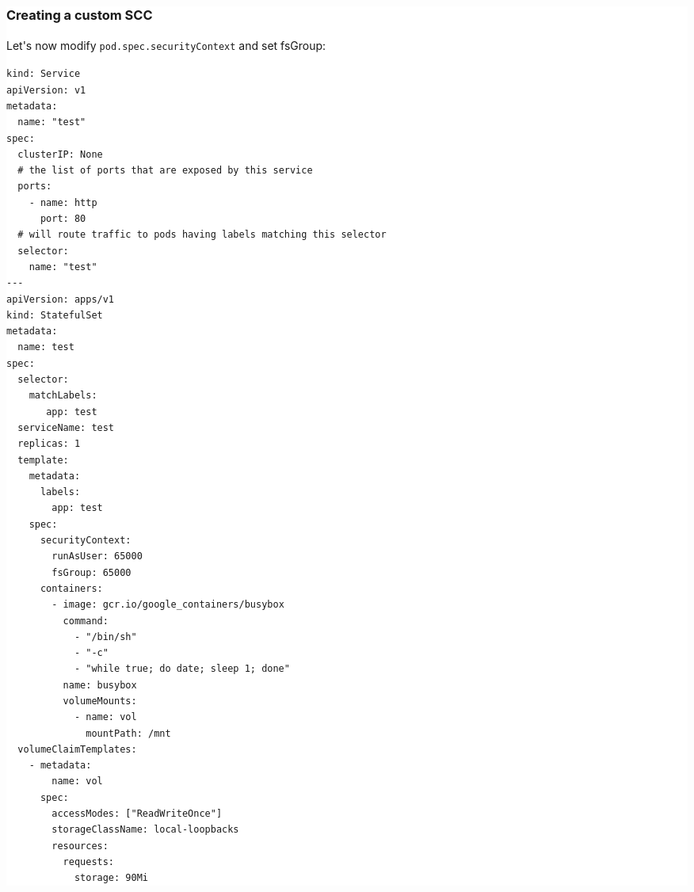 ### Creating a custom SCC

Let's now modify `pod.spec.securityContext` and set fsGroup:
~~~
kind: Service
apiVersion: v1
metadata:
  name: "test"
spec:
  clusterIP: None
  # the list of ports that are exposed by this service
  ports:
    - name: http
      port: 80
  # will route traffic to pods having labels matching this selector
  selector:
    name: "test"
---
apiVersion: apps/v1
kind: StatefulSet
metadata:
  name: test
spec:
  selector:
    matchLabels:
       app: test
  serviceName: test
  replicas: 1
  template:
    metadata:
      labels:
        app: test
    spec:
      securityContext:
        runAsUser: 65000
        fsGroup: 65000
      containers:
        - image: gcr.io/google_containers/busybox
          command:
            - "/bin/sh"
            - "-c"
            - "while true; do date; sleep 1; done"
          name: busybox
          volumeMounts:
            - name: vol
              mountPath: /mnt
  volumeClaimTemplates:
    - metadata:
        name: vol
      spec:
        accessModes: ["ReadWriteOnce"]
        storageClassName: local-loopbacks
        resources:
          requests:
            storage: 90Mi
~~~
